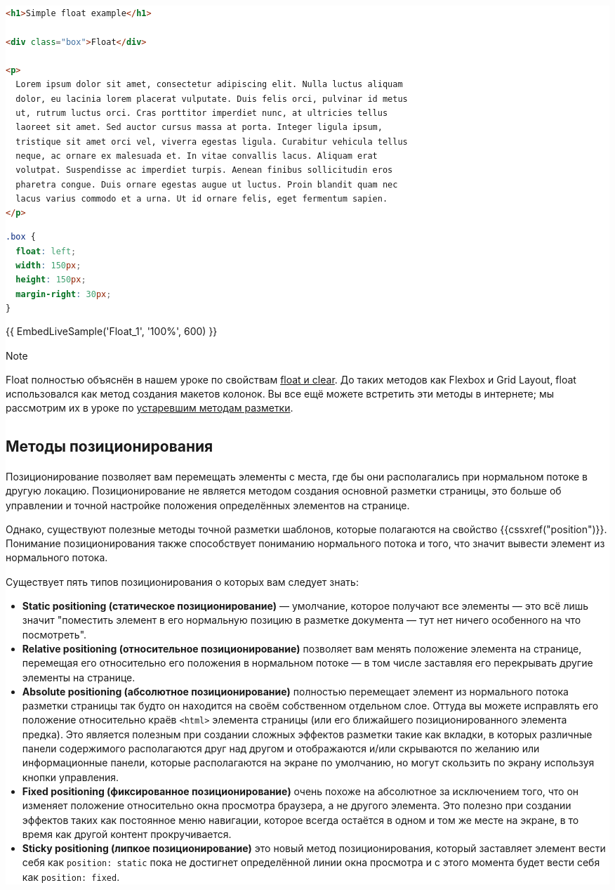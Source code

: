 ```html
<h1>Simple float example</h1>

<div class="box">Float</div>

<p>
  Lorem ipsum dolor sit amet, consectetur adipiscing elit. Nulla luctus aliquam
  dolor, eu lacinia lorem placerat vulputate. Duis felis orci, pulvinar id metus
  ut, rutrum luctus orci. Cras porttitor imperdiet nunc, at ultricies tellus
  laoreet sit amet. Sed auctor cursus massa at porta. Integer ligula ipsum,
  tristique sit amet orci vel, viverra egestas ligula. Curabitur vehicula tellus
  neque, ac ornare ex malesuada et. In vitae convallis lacus. Aliquam erat
  volutpat. Suspendisse ac imperdiet turpis. Aenean finibus sollicitudin eros
  pharetra congue. Duis ornare egestas augue ut luctus. Proin blandit quam nec
  lacus varius commodo et a urna. Ut id ornare felis, eget fermentum sapien.
</p>
```

```css
.box {
  float: left;
  width: 150px;
  height: 150px;
  margin-right: 30px;
}
```

{{ EmbedLiveSample('Float_1', '100%', 600) }}

> [!NOTE]
> Float полностью объяснён в нашем уроке по свойствам [float и clear](/ru/docs/Learn/CSS/CSS_layout/Floats). До таких методов как Flexbox и Grid Layout, float использовался как метод создания макетов колонок. Вы все ещё можете встретить эти методы в интернете; мы рассмотрим их в уроке по [устаревшим методам разметки](/ru/docs/Learn/CSS/CSS_layout/Legacy_Layout_Methods).

## Методы позиционирования

Позиционирование позволяет вам перемещать элементы с места, где бы они располагались при нормальном потоке в другую локацию. Позиционирование не является методом создания основной разметки страницы, это больше об управлении и точной настройке положения определённых элементов на странице.

Однако, существуют полезные методы точной разметки шаблонов, которые полагаются на свойство {{cssxref("position")}}. Понимание позиционирования также способствует пониманию нормального потока и того, что значит вывести элемент из нормального потока.

Существует пять типов позиционирования о которых вам следует знать:

- **Static positioning (статическое позиционирование)** — умолчание, которое получают все элементы — это всё лишь значит "поместить элемент в его нормальную позицию в разметке документа — тут нет ничего особенного на что посмотреть".
- **Relative positioning (относительное позиционирование)** позволяет вам менять положение элемента на странице, перемещая его относительно его положения в нормальном потоке — в том числе заставляя его перекрывать другие элементы на странице.
- **Absolute positioning (абсолютное позиционирование)** полностью перемещает элемент из нормального потока разметки страницы так будто он находится на своём собственном отдельном слое. Оттуда вы можете исправлять его положение относительно краёв `<html>` элемента страницы (или его ближайшего позиционированного элемента предка). Это является полезным при создании сложных эффектов разметки такие как вкладки, в которых различные панели содержимого располагаются друг над другом и отображаются и/или скрываются по желанию или информационные панели, которые располагаются на экране по умолчанию, но могут скользить по экрану используя кнопки управления.
- **Fixed positioning (фиксированное позиционирование)** очень похоже на абсолютное за исключением того, что он изменяет положение относительно окна просмотра браузера, а не другого элемента. Это полезно при создании эффектов таких как постоянное меню навигации, которое всегда остаётся в одном и том же месте на экране, в то время как другой контент прокручивается.
- **Sticky positioning (липкое позиционирование)** это новый метод позиционирования, который заставляет элемент вести себя как `position: static` пока не достигнет определённой линии окна просмотра и с этого момента будет вести себя как `position: fixed`.